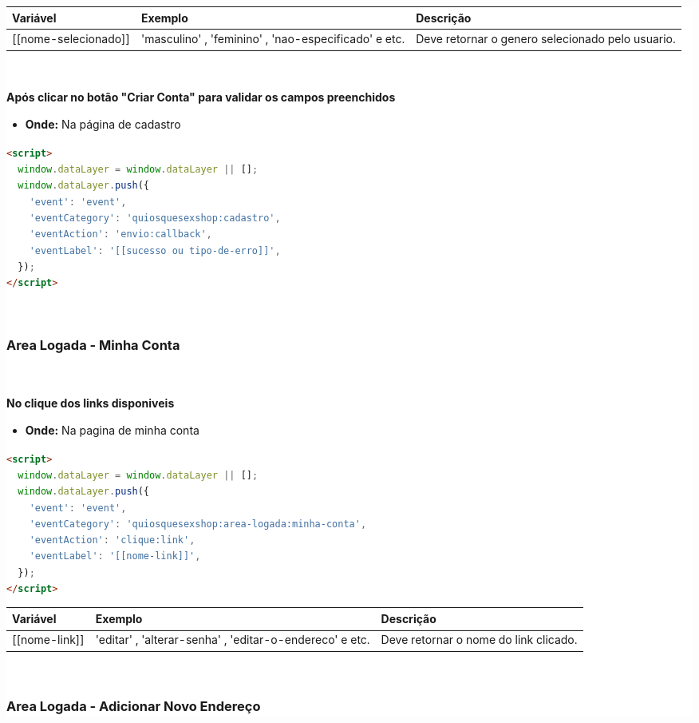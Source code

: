 | Variável        | Exemplo                               | Descrição                         |
| :-------------- | :------------------------------------ | :-------------------------------- |
| [[nome-selecionado]] |  'masculino' , 'feminino' , 'nao-especificado' e etc.     |  Deve retornar o genero selecionado pelo usuario.  |

<br />

**Após clicar no botão "Criar Conta" para validar os campos preenchidos**
<br />

- **Onde:** Na página de cadastro
  
```html
<script>
  window.dataLayer = window.dataLayer || [];
  window.dataLayer.push({
    'event': 'event',
    'eventCategory': 'quiosquesexshop:cadastro',
    'eventAction': 'envio:callback',
    'eventLabel': '[[sucesso ou tipo-de-erro]]',
  });
</script>
```

<br />


### Area Logada - Minha Conta

<br />

**No clique dos links disponiveis**
<br />

- **Onde:** Na pagina de minha conta
  
```html
<script>
  window.dataLayer = window.dataLayer || [];
  window.dataLayer.push({
    'event': 'event',
    'eventCategory': 'quiosquesexshop:area-logada:minha-conta',
    'eventAction': 'clique:link',
    'eventLabel': '[[nome-link]]',
  });
</script>
```


| Variável        | Exemplo                               | Descrição                         |
| :-------------- | :------------------------------------ | :-------------------------------- |
| [[nome-link]] |  'editar' , 'alterar-senha' , 'editar-o-endereco' e etc.   | Deve retornar o nome do link clicado.   |


<br />

### Area Logada - Adicionar Novo Endereço 
